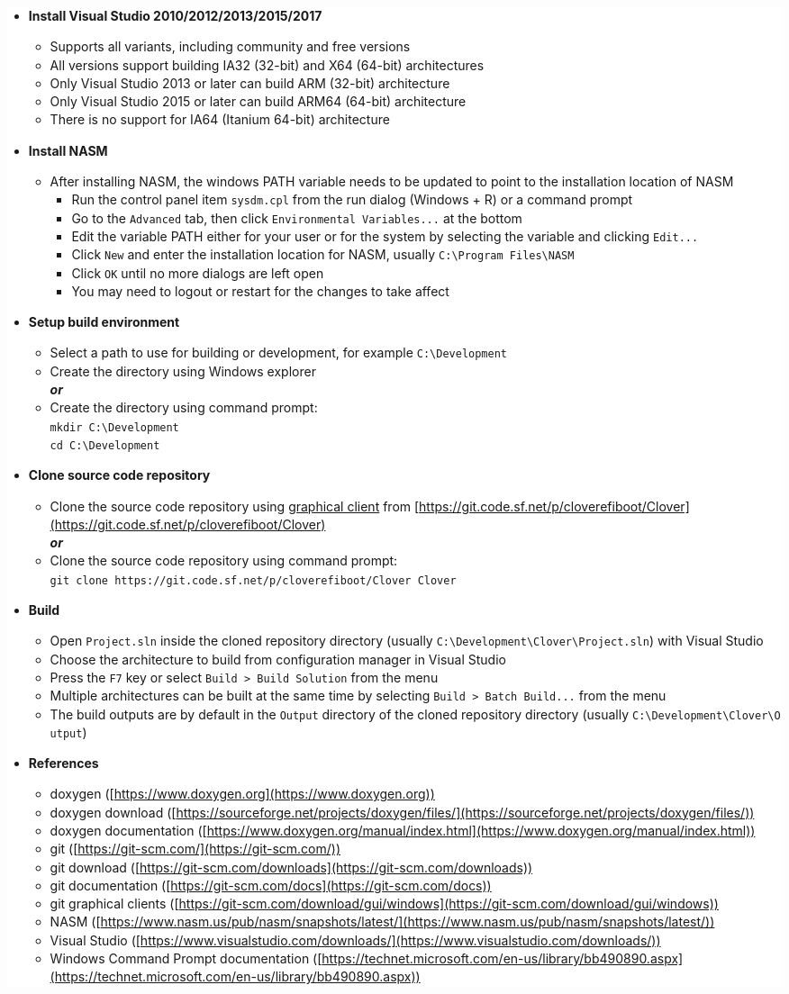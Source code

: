   * <a name="windows-install-vs"></a> **Install Visual Studio 2010/2012/2013/2015/2017**
    * Supports all variants, including community and free versions
    * All versions support building IA32 (32-bit) and X64 (64-bit) architectures
    * Only Visual Studio 2013 or later can build ARM (32-bit) architecture
    * Only Visual Studio 2015 or later can build ARM64 (64-bit) architecture
    * There is no support for IA64 (Itanium 64-bit) architecture

  * <a name="windows-install-nasm"></a> **Install NASM**
    * After installing NASM, the windows PATH variable needs to be updated to point to the installation location of NASM
      * Run the control panel item `sysdm.cpl` from the run dialog (Windows + R) or a command prompt
      * Go to the `Advanced` tab, then click `Environmental Variables...` at the bottom
      * Edit the variable PATH either for your user or for the system by selecting the variable and clicking `Edit...`
      * Click `New` and enter the installation location for NASM, usually `C:\Program Files\NASM`
      * Click `OK` until no more dialogs are left open
      * You may need to logout or restart for the changes to take affect

  * <a name="windows-setup-env"></a> **Setup build environment**
    * Select a path to use for building or development, for example `C:\Development`
    * Create the directory using Windows explorer  
  ***or***
    * Create the directory using command prompt:  
      `mkdir C:\Development`  
      `cd C:\Development`  

  * <a name="windows-clone"></a> **Clone source code repository**

    * Clone the source code repository using [graphical client](https://git-scm.com/download/gui/windows) from [https://git.code.sf.net/p/cloverefiboot/Clover](https://git.code.sf.net/p/cloverefiboot/Clover)  
  ***or***
    * Clone the source code repository using command prompt:  
      `git clone https://git.code.sf.net/p/cloverefiboot/Clover Clover`

  * <a name="windows-build"></a> **Build**

    * Open `Project.sln` inside the cloned repository directory (usually `C:\Development\Clover\Project.sln`) with Visual Studio
    * Choose the architecture to build from configuration manager in Visual Studio
    * Press the `F7` key or select `Build > Build Solution` from the menu
    * Multiple architectures can be built at the same time by selecting `Build > Batch Build...` from the menu
    * The build outputs are by default in the `Output` directory of the cloned repository directory (usually `C:\Development\Clover\Output`)

  * <a name="windows-references"></a> **References**

    * doxygen ([https://www.doxygen.org](https://www.doxygen.org))
    * doxygen download ([https://sourceforge.net/projects/doxygen/files/](https://sourceforge.net/projects/doxygen/files/))
    * doxygen documentation ([https://www.doxygen.org/manual/index.html](https://www.doxygen.org/manual/index.html))
    * git ([https://git-scm.com/](https://git-scm.com/))
    * git download ([https://git-scm.com/downloads](https://git-scm.com/downloads))
    * git documentation ([https://git-scm.com/docs](https://git-scm.com/docs))
    * git graphical clients ([https://git-scm.com/download/gui/windows](https://git-scm.com/download/gui/windows))
    * NASM ([https://www.nasm.us/pub/nasm/snapshots/latest/](https://www.nasm.us/pub/nasm/snapshots/latest/))
    * Visual Studio ([https://www.visualstudio.com/downloads/](https://www.visualstudio.com/downloads/))
    * Windows Command Prompt documentation ([https://technet.microsoft.com/en-us/library/bb490890.aspx](https://technet.microsoft.com/en-us/library/bb490890.aspx))
